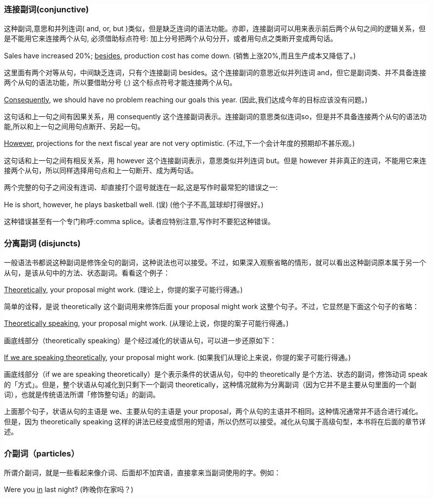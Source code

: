 ### 连接副词(conjunctive)

这种副词,意思和并列连词( and, or, but )类似，但是缺乏连词的语法功能。亦即，连接副词可以用来表示前后两个从句之间的逻辑关系，但是不能用它来连接两个从句, 必须借助标点符号: 加上分号把两个从句分开，或者用句点之类断开变成两句话。

Sales have increased 20%; <u>besides</u>, production cost has come down.
(销售上涨20%,而且生产成本又降低了。)

这里面有两个对等从句，中间缺乏连词，只有个连接副词 besides。这个连接副词的意思近似并列连词 and，但它是副词类、并不具备连接两个从句的语法功能，所以要借助分号 (;) 这个标点符号才能连接两个从句。

<u>Consequently</u>, we should have no problem reaching our goals this year.
(因此,我们达成今年的目标应该没有问题。)

这句话和上一句之间有因果关系，用 consequently 这个连接副词表示。连接副词的意思类似连词so，但是并不具备连接两个从句的语法功能,所以和上一句之间用句点断开、另起一句。

<u>However</u>, projections for the next fiscal year are not very optimistic.
(不过,下一个会计年度的预期却不甚乐观。)

这句话和上一句之间有相反关系，用 however 这个连接副词表示，意思类似并列连词 but。但是 however 并非真正的连词，不能用它来连接两个从句，所以同样选择用句点和上一句断开、成为两句话。

两个完整的句子之间没有连词、却直接打个逗号就连在一起,这是写作时最常犯的错误之一:

He is short, however, he plays basketball well. (误)
(他个子不高,篮球却打得很好。)

这种错误甚至有一个专门称呼:comma splice。读者应特别注意,写作时不要犯这种错误。

### 分离副词 (disjuncts)

一般语法书都说这种副词是修饰全句的副词，这种说法也可以接受。不过，如果深入观察省略的情形，就可以看出这种副词原本属于另一个从句，是该从句中的方法、状态副词。看看这个例子：

<u>Theoretically</u>, your proposal might work.
(理论上，你提的案子可能行得通。)

简单的诠释，是说 theoretically 这个副词用来修饰后面 your proposal might work 这整个句子。不过，它显然是下面这个句子的省略：

<u>Theoretically speaking</u>, your proposal might work.
(从理论上说，你提的案子可能行得通。)

画底线部分（theoretically speaking）是个经过减化的状语从句，可以进一步还原如下：

<u>If we are speaking theoretically</u>, your proposal might work.
(如果我们从理论上来说，你提的案子可能行得通。)

画底线部分（if we are speaking theoretically）是个表示条件的状语从句，句中的 theoretically 是个方法、状态的副​​词，修饰动词 speak 的「方式」。但是，整个状语从句减化到只剩下一个副词 theoretically，这种情况就称为分离副词（因为它并不是主要从句里面的一个副词），也就是传统语法所谓「修饰整句话」的副词。

上面那个句子，状语从句的主语是 we、主要从句的主语是 your proposal，两个从句的主语并不相同。这种情况通常并不适合进行减化。但是，因为 theoretically speaking 这样的讲法已经变成惯用的短语，所以仍然可以接受。减化从句属于高级句型，本书将在后面的章节详述。

### 介副词（particles）

所谓介副词，就是一些看起来像介词、后面却不加宾语，直接拿来当副词使用的字。例如：

Were you <u>in</u> last night?
(昨晚你在家吗？)
